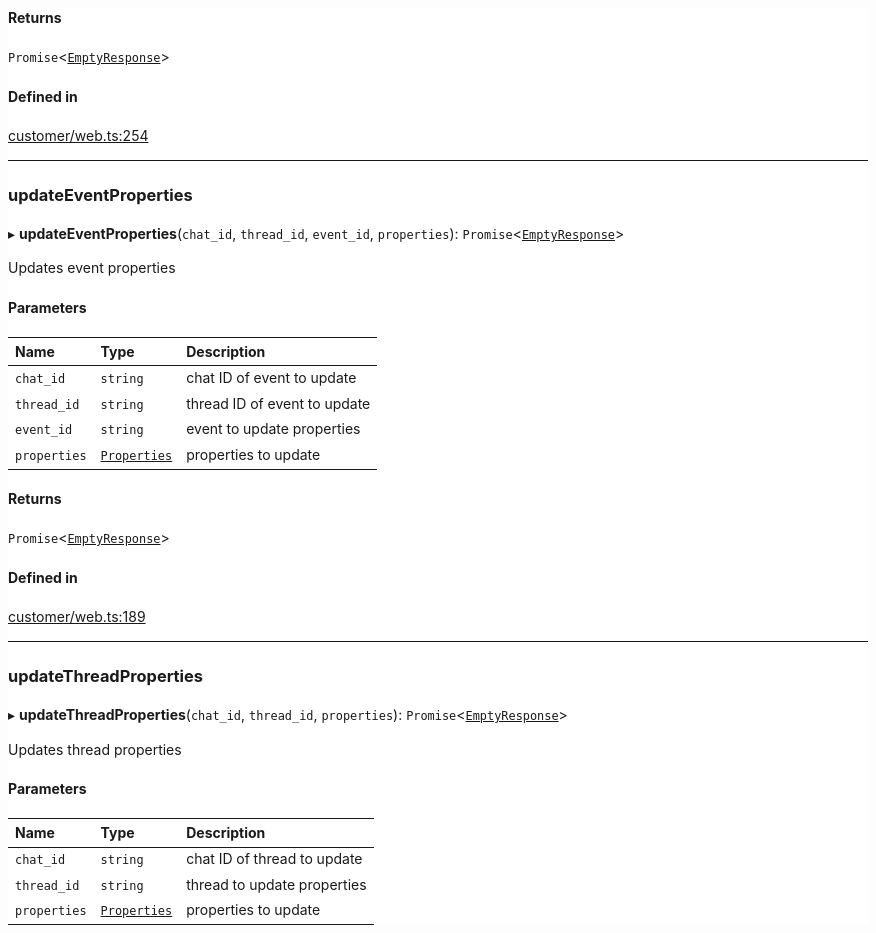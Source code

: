 #### Returns

`Promise`<[`EmptyResponse`](../interfaces/customer_structures_responses.EmptyResponse.md)\>

#### Defined in

[customer/web.ts:254](https://github.com/livechat/lc-sdk-js/blob/a63b0a6/src/customer/web.ts#L254)

___

### updateEventProperties

▸ **updateEventProperties**(`chat_id`, `thread_id`, `event_id`, `properties`): `Promise`<[`EmptyResponse`](../interfaces/customer_structures_responses.EmptyResponse.md)\>

Updates event properties

#### Parameters

| Name | Type | Description |
| :------ | :------ | :------ |
| `chat_id` | `string` | chat ID of event to update |
| `thread_id` | `string` | thread ID of event to update |
| `event_id` | `string` | event to update properties |
| `properties` | [`Properties`](../interfaces/customer_structures_structures.Properties.md) | properties to update |

#### Returns

`Promise`<[`EmptyResponse`](../interfaces/customer_structures_responses.EmptyResponse.md)\>

#### Defined in

[customer/web.ts:189](https://github.com/livechat/lc-sdk-js/blob/a63b0a6/src/customer/web.ts#L189)

___

### updateThreadProperties

▸ **updateThreadProperties**(`chat_id`, `thread_id`, `properties`): `Promise`<[`EmptyResponse`](../interfaces/customer_structures_responses.EmptyResponse.md)\>

Updates thread properties

#### Parameters

| Name | Type | Description |
| :------ | :------ | :------ |
| `chat_id` | `string` | chat ID of thread to update |
| `thread_id` | `string` | thread to update properties |
| `properties` | [`Properties`](../interfaces/customer_structures_structures.Properties.md) | properties to update |

